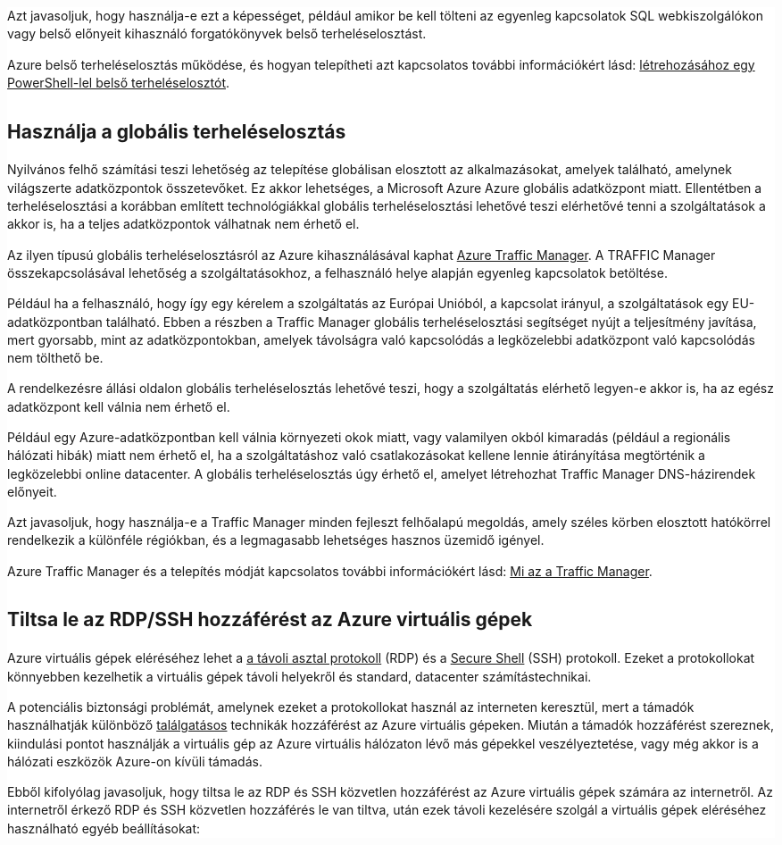 Azt javasoljuk, hogy használja-e ezt a képességet, például amikor be kell tölteni az egyenleg kapcsolatok SQL webkiszolgálókon vagy belső előnyeit kihasználó forgatókönyvek belső terheléselosztást.

Azure belső terheléselosztás működése, és hogyan telepítheti azt kapcsolatos további információkért lásd: [létrehozásához egy PowerShell-lel belső terheléselosztót](../load-balancer/load-balancer-get-started-ilb-arm-ps.md).

## <a name="use-global-load-balancing"></a>Használja a globális terheléselosztás
Nyilvános felhő számítási teszi lehetőség az telepítése globálisan elosztott az alkalmazásokat, amelyek található, amelynek világszerte adatközpontok összetevőket. Ez akkor lehetséges, a Microsoft Azure Azure globális adatközpont miatt. Ellentétben a terheléselosztási a korábban említett technológiákkal globális terheléselosztási lehetővé teszi elérhetővé tenni a szolgáltatások a akkor is, ha a teljes adatközpontok válhatnak nem érhető el.

Az ilyen típusú globális terheléselosztásról az Azure kihasználásával kaphat [Azure Traffic Manager](https://azure.microsoft.com/documentation/services/traffic-manager/). A TRAFFIC Manager összekapcsolásával lehetőség a szolgáltatásokhoz, a felhasználó helye alapján egyenleg kapcsolatok betöltése.

Például ha a felhasználó, hogy így egy kérelem a szolgáltatás az Európai Unióból, a kapcsolat irányul, a szolgáltatások egy EU-adatközpontban található. Ebben a részben a Traffic Manager globális terheléselosztási segítséget nyújt a teljesítmény javítása, mert gyorsabb, mint az adatközpontokban, amelyek távolságra való kapcsolódás a legközelebbi adatközpont való kapcsolódás nem tölthető be.

A rendelkezésre állási oldalon globális terheléselosztás lehetővé teszi, hogy a szolgáltatás elérhető legyen-e akkor is, ha az egész adatközpont kell válnia nem érhető el.

Például egy Azure-adatközpontban kell válnia környezeti okok miatt, vagy valamilyen okból kimaradás (például a regionális hálózati hibák) miatt nem érhető el, ha a szolgáltatáshoz való csatlakozásokat kellene lennie átirányítása megtörténik a legközelebbi online datacenter. A globális terheléselosztás úgy érhető el, amelyet létrehozhat Traffic Manager DNS-házirendek előnyeit.

Azt javasoljuk, hogy használja-e a Traffic Manager minden fejleszt felhőalapú megoldás, amely széles körben elosztott hatókörrel rendelkezik a különféle régiókban, és a legmagasabb lehetséges hasznos üzemidő igényel.

Azure Traffic Manager és a telepítés módját kapcsolatos további információkért lásd: [Mi az a Traffic Manager](../traffic-manager/traffic-manager-overview.md).

## <a name="disable-rdpssh-access-to-azure-virtual-machines"></a>Tiltsa le az RDP/SSH hozzáférést az Azure virtuális gépek
Azure virtuális gépek eléréséhez lehet a [a távoli asztal protokoll](https://en.wikipedia.org/wiki/Remote_Desktop_Protocol) (RDP) és a [Secure Shell](https://en.wikipedia.org/wiki/Secure_Shell) (SSH) protokoll. Ezeket a protokollokat könnyebben kezelhetik a virtuális gépek távoli helyekről és standard, datacenter számítástechnikai.

A potenciális biztonsági problémát, amelynek ezeket a protokollokat használ az interneten keresztül, mert a támadók használhatják különböző [találgatásos](https://en.wikipedia.org/wiki/Brute-force_attack) technikák hozzáférést az Azure virtuális gépeken. Miután a támadók hozzáférést szereznek, kiindulási pontot használják a virtuális gép az Azure virtuális hálózaton lévő más gépekkel veszélyeztetése, vagy még akkor is a hálózati eszközök Azure-on kívüli támadás.

Ebből kifolyólag javasoljuk, hogy tiltsa le az RDP és SSH közvetlen hozzáférést az Azure virtuális gépek számára az internetről. Az internetről érkező RDP és SSH közvetlen hozzáférés le van tiltva, után ezek távoli kezelésére szolgál a virtuális gépek eléréséhez használható egyéb beállításokat:
